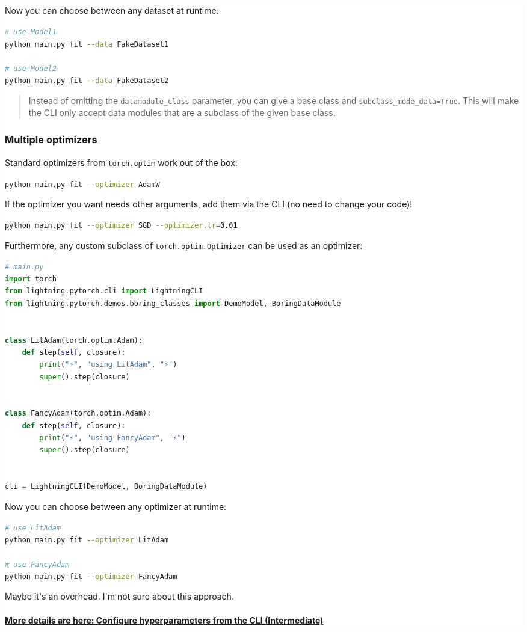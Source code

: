 Now you can choose between any dataset at runtime:

```bash
# use Model1
python main.py fit --data FakeDataset1

# use Model2
python main.py fit --data FakeDataset2
```

> Instead of omitting the `datamodule_class` parameter, you can give a base class and `subclass_mode_data=True`. This will make the CLI only accept data modules that are a subclass of the given base class.

### Multiple optimizers

Standard optimizers from `torch.optim` work out of the box:

```bash
python main.py fit --optimizer AdamW
```

If the optimizer you want needs other arguments, add them via the CLI (no need to change your code)!

```bash
python main.py fit --optimizer SGD --optimizer.lr=0.01
```

Furthermore, any custom subclass of `torch.optim.Optimizer` can be used as an optimizer:

```python
# main.py
import torch
from lightning.pytorch.cli import LightningCLI
from lightning.pytorch.demos.boring_classes import DemoModel, BoringDataModule


class LitAdam(torch.optim.Adam):
    def step(self, closure):
        print("⚡", "using LitAdam", "⚡")
        super().step(closure)


class FancyAdam(torch.optim.Adam):
    def step(self, closure):
        print("⚡", "using FancyAdam", "⚡")
        super().step(closure)


cli = LightningCLI(DemoModel, BoringDataModule)
```

Now you can choose between any optimizer at runtime:

```bash
# use LitAdam
python main.py fit --optimizer LitAdam

# use FancyAdam
python main.py fit --optimizer FancyAdam
```

Maybe it's an overhead. I'm not sure about this approach.

#### [More details are here: Configure hyperparameters from the CLI (Intermediate)](https://lightning.ai/docs/pytorch/stable/cli/lightning_cli_intermediate_2.html)
